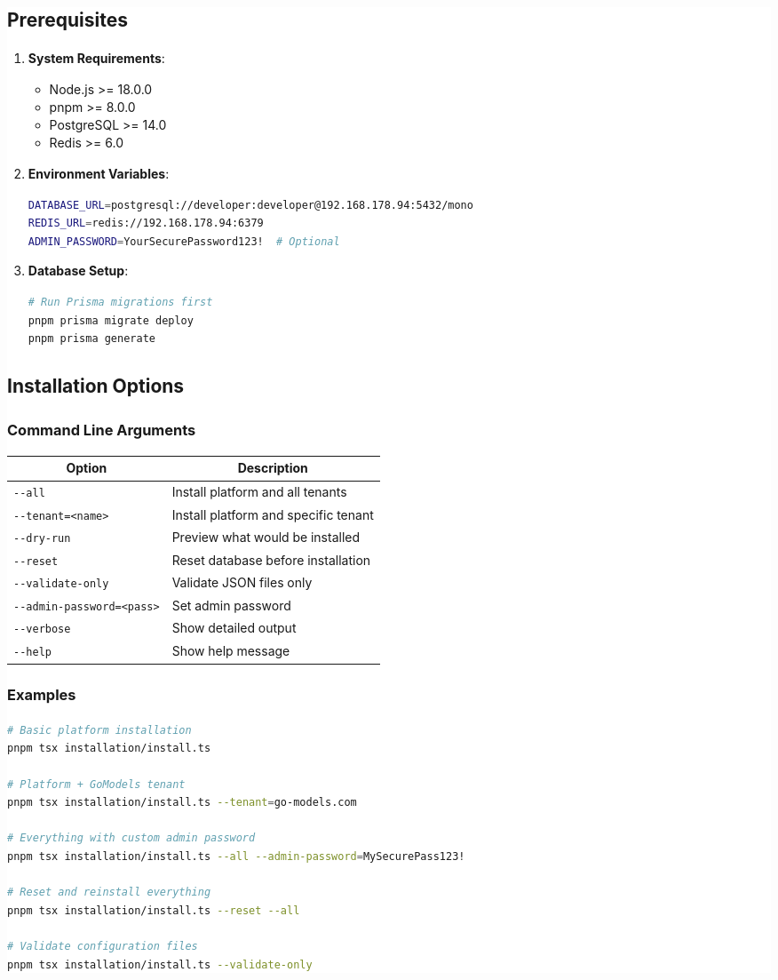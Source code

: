 ## Prerequisites

1. **System Requirements**:
   - Node.js >= 18.0.0
   - pnpm >= 8.0.0
   - PostgreSQL >= 14.0
   - Redis >= 6.0

2. **Environment Variables**:
   ```bash
   DATABASE_URL=postgresql://developer:developer@192.168.178.94:5432/mono
   REDIS_URL=redis://192.168.178.94:6379
   ADMIN_PASSWORD=YourSecurePassword123!  # Optional
   ```

3. **Database Setup**:
   ```bash
   # Run Prisma migrations first
   pnpm prisma migrate deploy
   pnpm prisma generate
   ```

## Installation Options

### Command Line Arguments

| Option | Description |
|--------|-------------|
| `--all` | Install platform and all tenants |
| `--tenant=<name>` | Install platform and specific tenant |
| `--dry-run` | Preview what would be installed |
| `--reset` | Reset database before installation |
| `--validate-only` | Validate JSON files only |
| `--admin-password=<pass>` | Set admin password |
| `--verbose` | Show detailed output |
| `--help` | Show help message |

### Examples

```bash
# Basic platform installation
pnpm tsx installation/install.ts

# Platform + GoModels tenant
pnpm tsx installation/install.ts --tenant=go-models.com

# Everything with custom admin password
pnpm tsx installation/install.ts --all --admin-password=MySecurePass123!

# Reset and reinstall everything
pnpm tsx installation/install.ts --reset --all

# Validate configuration files
pnpm tsx installation/install.ts --validate-only
```
